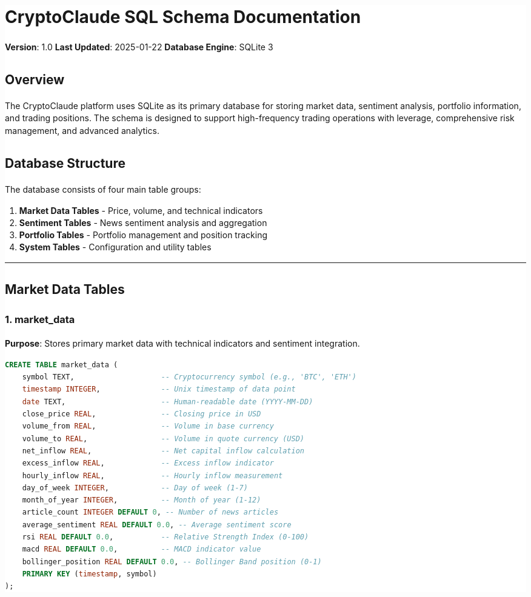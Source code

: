# CryptoClaude SQL Schema Documentation

**Version**: 1.0
**Last Updated**: 2025-01-22
**Database Engine**: SQLite 3

## Overview

The CryptoClaude platform uses SQLite as its primary database for storing market data, sentiment analysis, portfolio information, and trading positions. The schema is designed to support high-frequency trading operations with leverage, comprehensive risk management, and advanced analytics.

## Database Structure

The database consists of four main table groups:

1. **Market Data Tables** - Price, volume, and technical indicators
2. **Sentiment Tables** - News sentiment analysis and aggregation
3. **Portfolio Tables** - Portfolio management and position tracking
4. **System Tables** - Configuration and utility tables

---

## Market Data Tables

### 1. market_data

**Purpose**: Stores primary market data with technical indicators and sentiment integration.

```sql
CREATE TABLE market_data (
    symbol TEXT,                    -- Cryptocurrency symbol (e.g., 'BTC', 'ETH')
    timestamp INTEGER,              -- Unix timestamp of data point
    date TEXT,                      -- Human-readable date (YYYY-MM-DD)
    close_price REAL,               -- Closing price in USD
    volume_from REAL,               -- Volume in base currency
    volume_to REAL,                 -- Volume in quote currency (USD)
    net_inflow REAL,                -- Net capital inflow calculation
    excess_inflow REAL,             -- Excess inflow indicator
    hourly_inflow REAL,             -- Hourly inflow measurement
    day_of_week INTEGER,            -- Day of week (1-7)
    month_of_year INTEGER,          -- Month of year (1-12)
    article_count INTEGER DEFAULT 0, -- Number of news articles
    average_sentiment REAL DEFAULT 0.0, -- Average sentiment score
    rsi REAL DEFAULT 0.0,           -- Relative Strength Index (0-100)
    macd REAL DEFAULT 0.0,          -- MACD indicator value
    bollinger_position REAL DEFAULT 0.0, -- Bollinger Band position (0-1)
    PRIMARY KEY (timestamp, symbol)
);
```
